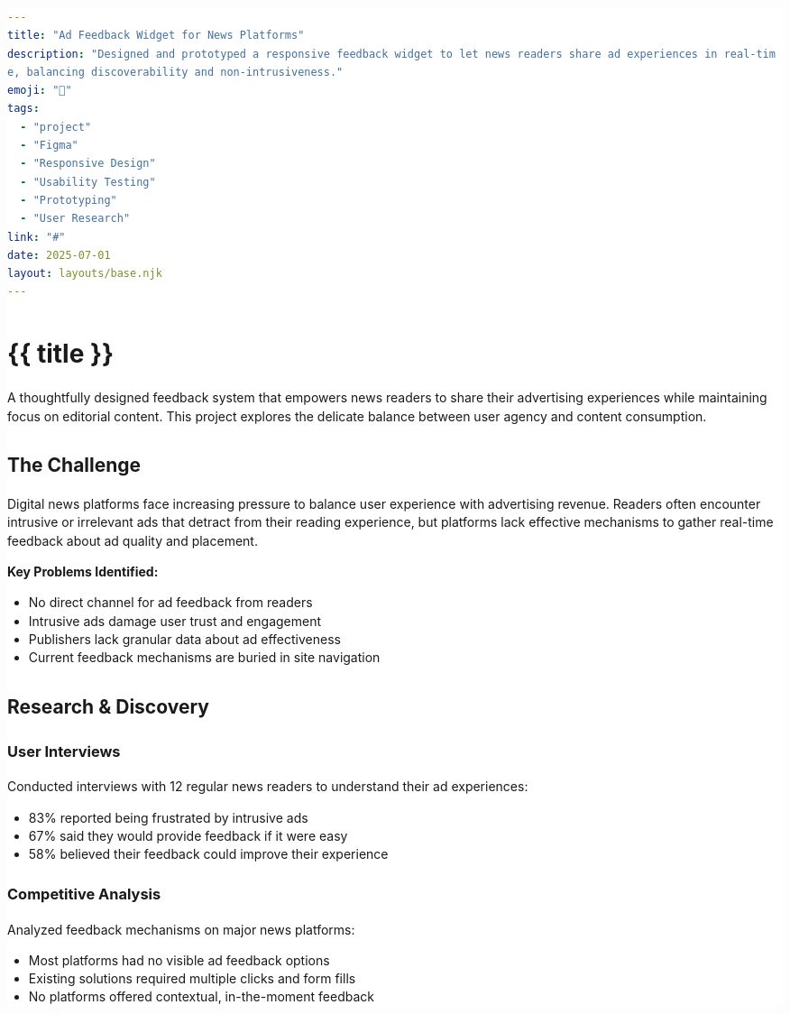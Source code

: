 ```yaml
---
title: "Ad Feedback Widget for News Platforms"
description: "Designed and prototyped a responsive feedback widget to let news readers share ad experiences in real-time, balancing discoverability and non-intrusiveness."
emoji: "💬"
tags: 
  - "project"
  - "Figma"
  - "Responsive Design"
  - "Usability Testing"
  - "Prototyping"
  - "User Research"
link: "#"
date: 2025-07-01
layout: layouts/base.njk
---
```


# {{ title }}

A thoughtfully designed feedback system that empowers news readers to share their advertising experiences while maintaining focus on editorial content. This project explores the delicate balance between user agency and content consumption.

## The Challenge

Digital news platforms face increasing pressure to balance user experience with advertising revenue. Readers often encounter intrusive or irrelevant ads that detract from their reading experience, but platforms lack effective mechanisms to gather real-time feedback about ad quality and placement.

**Key Problems Identified:**
- No direct channel for ad feedback from readers
- Intrusive ads damage user trust and engagement
- Publishers lack granular data about ad effectiveness
- Current feedback mechanisms are buried in site navigation

## Research & Discovery

### User Interviews
Conducted interviews with 12 regular news readers to understand their ad experiences:
- 83% reported being frustrated by intrusive ads
- 67% said they would provide feedback if it were easy
- 58% believed their feedback could improve their experience

### Competitive Analysis
Analyzed feedback mechanisms on major news platforms:
- Most platforms had no visible ad feedback options
- Existing solutions required multiple clicks and form fills
- No platforms offered contextual, in-the-moment feedback

